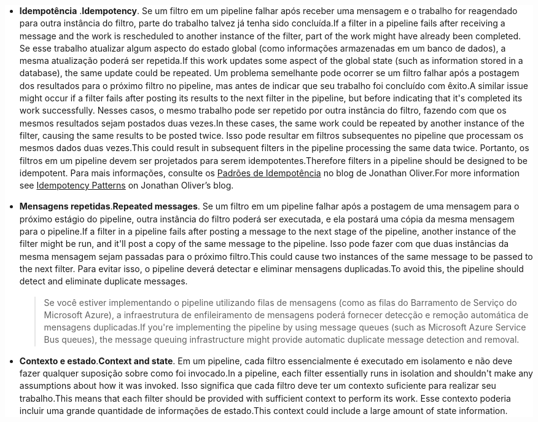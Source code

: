 - <span data-ttu-id="e6ca5-149">**Idempotência** .</span><span class="sxs-lookup"><span data-stu-id="e6ca5-149">**Idempotency**.</span></span> <span data-ttu-id="e6ca5-150">Se um filtro em um pipeline falhar após receber uma mensagem e o trabalho for reagendado para outra instância do filtro, parte do trabalho talvez já tenha sido concluída.</span><span class="sxs-lookup"><span data-stu-id="e6ca5-150">If a filter in a pipeline fails after receiving a message and the work is rescheduled to another instance of the filter, part of the work might have already been completed.</span></span> <span data-ttu-id="e6ca5-151">Se esse trabalho atualizar algum aspecto do estado global (como informações armazenadas em um banco de dados), a mesma atualização poderá ser repetida.</span><span class="sxs-lookup"><span data-stu-id="e6ca5-151">If this work updates some aspect of the global state (such as information stored in a database), the same update could be repeated.</span></span> <span data-ttu-id="e6ca5-152">Um problema semelhante pode ocorrer se um filtro falhar após a postagem dos resultados para o próximo filtro no pipeline, mas antes de indicar que seu trabalho foi concluído com êxito.</span><span class="sxs-lookup"><span data-stu-id="e6ca5-152">A similar issue might occur if a filter fails after posting its results to the next filter in the pipeline, but before indicating that it's completed its work successfully.</span></span> <span data-ttu-id="e6ca5-153">Nesses casos, o mesmo trabalho pode ser repetido por outra instância do filtro, fazendo com que os mesmos resultados sejam postados duas vezes.</span><span class="sxs-lookup"><span data-stu-id="e6ca5-153">In these cases, the same work could be repeated by another instance of the filter, causing the same results to be posted twice.</span></span> <span data-ttu-id="e6ca5-154">Isso pode resultar em filtros subsequentes no pipeline que processam os mesmos dados duas vezes.</span><span class="sxs-lookup"><span data-stu-id="e6ca5-154">This could result in subsequent filters in the pipeline processing the same data twice.</span></span> <span data-ttu-id="e6ca5-155">Portanto, os filtros em um pipeline devem ser projetados para serem idempotentes.</span><span class="sxs-lookup"><span data-stu-id="e6ca5-155">Therefore filters in a pipeline should be designed to be idempotent.</span></span> <span data-ttu-id="e6ca5-156">Para mais informações, consulte os [Padrões de Idempotência](http://blog.jonathanoliver.com/idempotency-patterns/) no blog de Jonathan Oliver.</span><span class="sxs-lookup"><span data-stu-id="e6ca5-156">For more information see [Idempotency Patterns](http://blog.jonathanoliver.com/idempotency-patterns/) on Jonathan Oliver’s blog.</span></span>

- <span data-ttu-id="e6ca5-157">**Mensagens repetidas**.</span><span class="sxs-lookup"><span data-stu-id="e6ca5-157">**Repeated messages**.</span></span> <span data-ttu-id="e6ca5-158">Se um filtro em um pipeline falhar após a postagem de uma mensagem para o próximo estágio do pipeline, outra instância do filtro poderá ser executada, e ela postará uma cópia da mesma mensagem para o pipeline.</span><span class="sxs-lookup"><span data-stu-id="e6ca5-158">If a filter in a pipeline fails after posting a message to the next stage of the pipeline, another instance of the filter might be run, and it'll post a copy of the same message to the pipeline.</span></span> <span data-ttu-id="e6ca5-159">Isso pode fazer com que duas instâncias da mesma mensagem sejam passadas para o próximo filtro.</span><span class="sxs-lookup"><span data-stu-id="e6ca5-159">This could cause two instances of the same message to be passed to the next filter.</span></span> <span data-ttu-id="e6ca5-160">Para evitar isso, o pipeline deverá detectar e eliminar mensagens duplicadas.</span><span class="sxs-lookup"><span data-stu-id="e6ca5-160">To avoid this, the pipeline should detect and eliminate duplicate messages.</span></span>

    >  <span data-ttu-id="e6ca5-161">Se você estiver implementando o pipeline utilizando filas de mensagens (como as filas do Barramento de Serviço do Microsoft Azure), a infraestrutura de enfileiramento de mensagens poderá fornecer detecção e remoção automática de mensagens duplicadas.</span><span class="sxs-lookup"><span data-stu-id="e6ca5-161">If you're implementing the pipeline by using message queues (such as Microsoft Azure Service Bus queues), the message queuing infrastructure might provide automatic duplicate message detection and removal.</span></span>

- <span data-ttu-id="e6ca5-162">**Contexto e estado**.</span><span class="sxs-lookup"><span data-stu-id="e6ca5-162">**Context and state**.</span></span> <span data-ttu-id="e6ca5-163">Em um pipeline, cada filtro essencialmente é executado em isolamento e não deve fazer qualquer suposição sobre como foi invocado.</span><span class="sxs-lookup"><span data-stu-id="e6ca5-163">In a pipeline, each filter essentially runs in isolation and shouldn't make any assumptions about how it was invoked.</span></span> <span data-ttu-id="e6ca5-164">Isso significa que cada filtro deve ter um contexto suficiente para realizar seu trabalho.</span><span class="sxs-lookup"><span data-stu-id="e6ca5-164">This means that each filter should be provided with sufficient context to perform its work.</span></span> <span data-ttu-id="e6ca5-165">Esse contexto poderia incluir uma grande quantidade de informações de estado.</span><span class="sxs-lookup"><span data-stu-id="e6ca5-165">This context could include a large amount of state information.</span></span>
